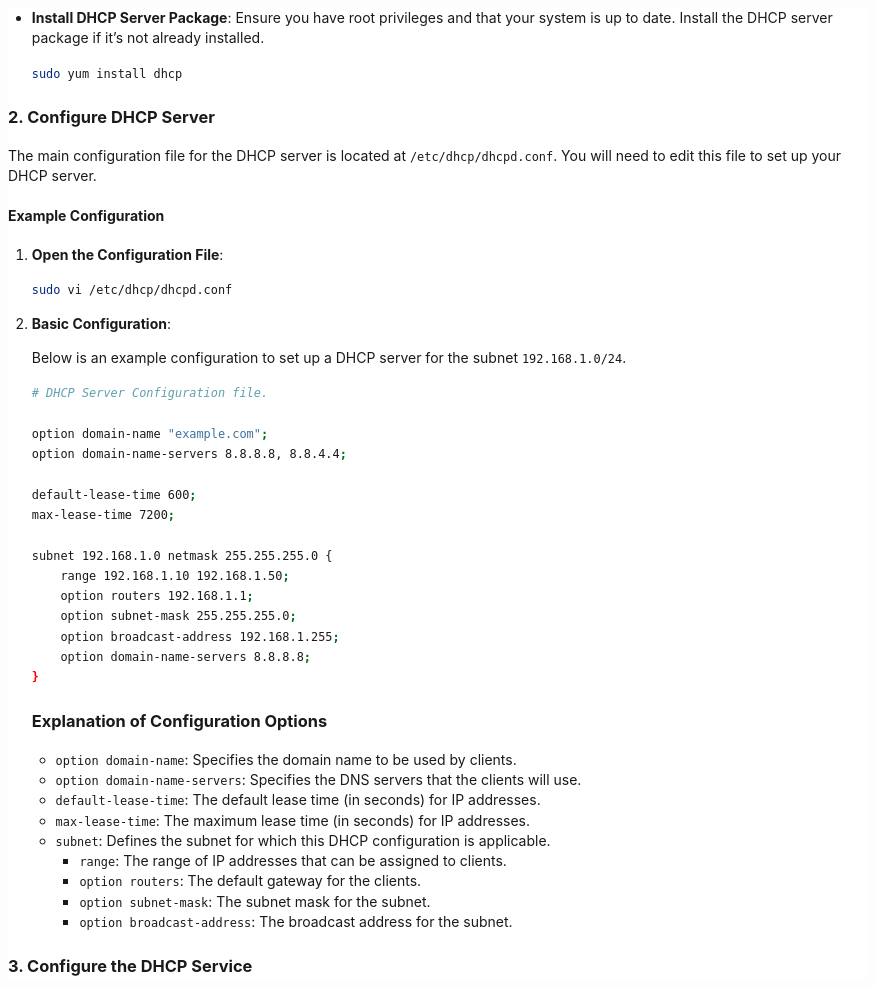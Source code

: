 - **Install DHCP Server Package**: Ensure you have root privileges and that your system is up to date. Install the DHCP server package if it’s not already installed.

  ```bash
  sudo yum install dhcp
  ```

### 2. Configure DHCP Server

The main configuration file for the DHCP server is located at `/etc/dhcp/dhcpd.conf`. You will need to edit this file to set up your DHCP server.

#### Example Configuration

1. **Open the Configuration File**:

   ```bash
   sudo vi /etc/dhcp/dhcpd.conf
   ```

2. **Basic Configuration**:

   Below is an example configuration to set up a DHCP server for the subnet `192.168.1.0/24`.

   ```bash
   # DHCP Server Configuration file.

   option domain-name "example.com";
   option domain-name-servers 8.8.8.8, 8.8.4.4;

   default-lease-time 600;
   max-lease-time 7200;

   subnet 192.168.1.0 netmask 255.255.255.0 {
       range 192.168.1.10 192.168.1.50;
       option routers 192.168.1.1;
       option subnet-mask 255.255.255.0;
       option broadcast-address 192.168.1.255;
       option domain-name-servers 8.8.8.8;
   }
   ```

   ### Explanation of Configuration Options

   - `option domain-name`: Specifies the domain name to be used by clients.
   - `option domain-name-servers`: Specifies the DNS servers that the clients will use.
   - `default-lease-time`: The default lease time (in seconds) for IP addresses.
   - `max-lease-time`: The maximum lease time (in seconds) for IP addresses.
   - `subnet`: Defines the subnet for which this DHCP configuration is applicable.
     - `range`: The range of IP addresses that can be assigned to clients.
     - `option routers`: The default gateway for the clients.
     - `option subnet-mask`: The subnet mask for the subnet.
     - `option broadcast-address`: The broadcast address for the subnet.

### 3. Configure the DHCP Service

